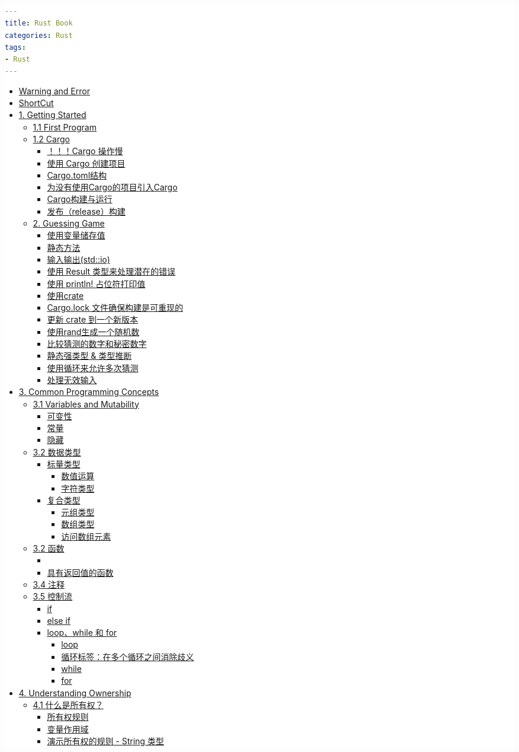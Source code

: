 ```yaml
---
title: Rust Book
categories: Rust
tags:
- Rust
---
```


- [Warning and Error](#warning-and-error)
- [ShortCut](#shortcut)
- [1. Getting Started](#1-getting-started)
  - [1.1 First Program](#11-first-program)
  - [1.2 Cargo](#12-cargo)
    - [！！！Cargo 操作慢](#cargo-操作慢)
    - [使用 Cargo 创建项目](#使用-cargo-创建项目)
    - [Cargo.toml结构](#cargotoml结构)
    - [为没有使用Cargo的项目引入Cargo](#为没有使用cargo的项目引入cargo)
    - [Cargo构建与运行](#cargo构建与运行)
    - [发布（release）构建](#发布release构建)
  - [2. Guessing Game](#2-guessing-game)
    - [使用变量储存值](#使用变量储存值)
    - [静态方法](#静态方法)
    - [输入输出(std::io)](#输入输出stdio)
    - [使用 Result 类型来处理潜在的错误](#使用-result-类型来处理潜在的错误)
    - [使用 println! 占位符打印值](#使用-println-占位符打印值)
    - [使用crate](#使用crate)
    - [Cargo.lock 文件确保构建是可重现的](#cargolock-文件确保构建是可重现的)
    - [更新 crate 到一个新版本](#更新-crate-到一个新版本)
    - [使用rand生成一个随机数](#使用rand生成一个随机数)
    - [比较猜测的数字和秘密数字](#比较猜测的数字和秘密数字)
    - [静态强类型 \& 类型推断](#静态强类型--类型推断)
    - [使用循环来允许多次猜测](#使用循环来允许多次猜测)
    - [处理无效输入](#处理无效输入)
- [3. Common Programming Concepts](#3-common-programming-concepts)
  - [3.1 Variables and Mutability](#31-variables-and-mutability)
    - [可变性](#可变性)
    - [常量](#常量)
    - [隐藏](#隐藏)
  - [3.2 数据类型](#32-数据类型)
    - [标量类型](#标量类型)
      - [数值运算](#数值运算)
      - [字符类型](#字符类型)
    - [复合类型](#复合类型)
      - [元组类型](#元组类型)
      - [数组类型](#数组类型)
      - [访问数组元素](#访问数组元素)
  - [3.2 函数](#32-函数)
    - [](#)
    - [具有返回值的函数](#具有返回值的函数)
  - [3.4 注释](#34-注释)
  - [3.5 控制流](#35-控制流)
    - [if](#if)
    - [else if](#else-if)
    - [loop、while 和 for](#loopwhile-和-for)
      - [loop](#loop)
      - [循环标签：在多个循环之间消除歧义](#循环标签在多个循环之间消除歧义)
      - [while](#while)
      - [for](#for)
- [4. Understanding Ownership](#4-understanding-ownership)
  - [4.1 什么是所有权？](#41-什么是所有权)
    - [所有权规则](#所有权规则)
    - [变量作用域](#变量作用域)
    - [演示所有权的规则 - String 类型](#演示所有权的规则---string-类型)